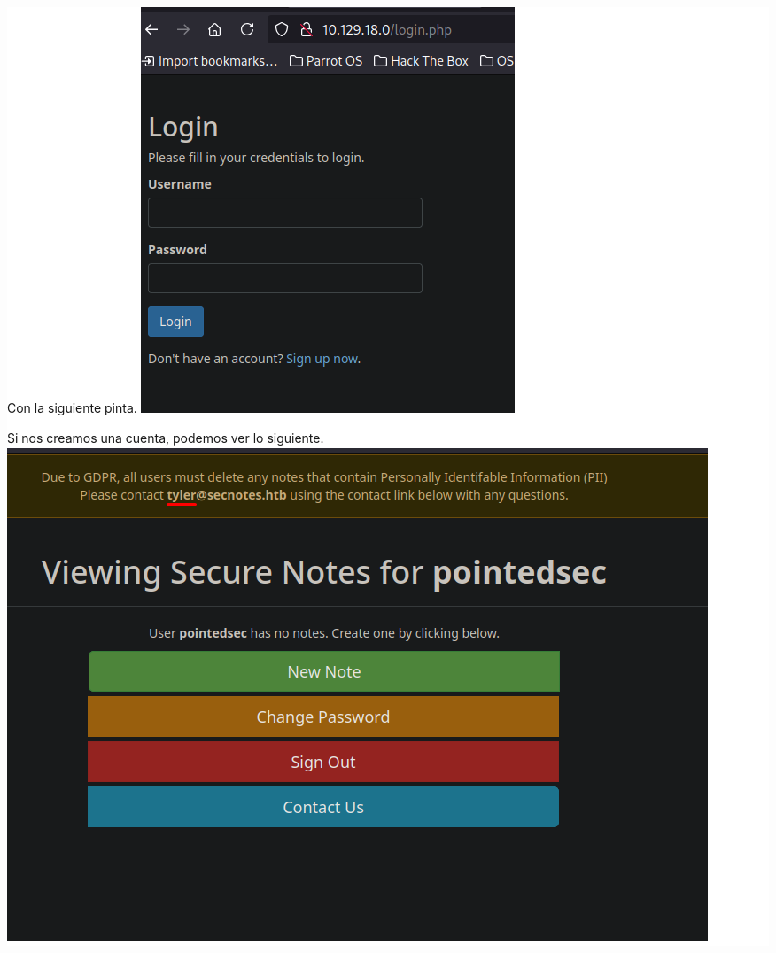Con la siguiente pinta.
![Write-up Image](images/Screenshot_1.png)

Si nos creamos una cuenta, podemos ver lo siguiente.
![Write-up Image](images/Screenshot_2.png)

